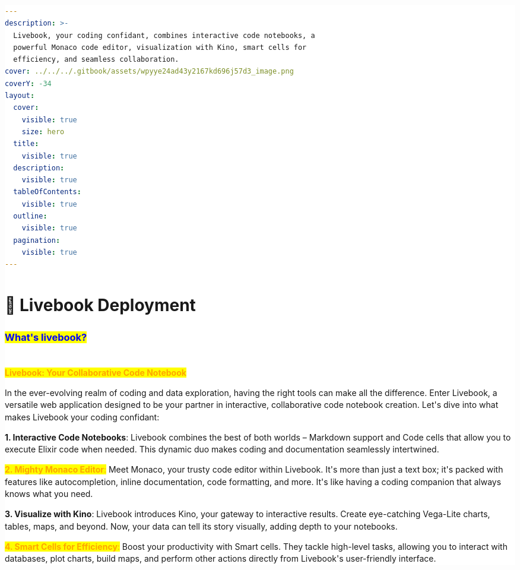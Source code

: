 ```yaml
---
description: >-
  Livebook, your coding confidant, combines interactive code notebooks, a
  powerful Monaco code editor, visualization with Kino, smart cells for
  efficiency, and seamless collaboration.
cover: ../../../.gitbook/assets/wpyye24ad43y2167kd696j57d3_image.png
coverY: -34
layout:
  cover:
    visible: true
    size: hero
  title:
    visible: true
  description:
    visible: true
  tableOfContents:
    visible: true
  outline:
    visible: true
  pagination:
    visible: true
---
```


# 📓 Livebook Deployment

### <mark style="color:blue;">What's livebook?</mark>

\
<mark style="color:orange;">**Livebook: Your Collaborative Code Notebook**</mark>

In the ever-evolving realm of coding and data exploration, having the right tools can make all the difference. Enter Livebook, a versatile web application designed to be your partner in interactive, collaborative code notebook creation. Let's dive into what makes Livebook your coding confidant:

**1. Interactive Code Notebooks**: Livebook combines the best of both worlds – Markdown support and Code cells that allow you to execute Elixir code when needed. This dynamic duo makes coding and documentation seamlessly intertwined.

<mark style="color:orange;">**2. Mighty Monaco Editor**</mark><mark style="color:orange;">:</mark> Meet Monaco, your trusty code editor within Livebook. It's more than just a text box; it's packed with features like autocompletion, inline documentation, code formatting, and more. It's like having a coding companion that always knows what you need.

**3. Visualize with Kino**: Livebook introduces Kino, your gateway to interactive results. Create eye-catching Vega-Lite charts, tables, maps, and beyond. Now, your data can tell its story visually, adding depth to your notebooks.

<mark style="color:orange;">**4. Smart Cells for Efficiency**</mark><mark style="color:orange;">:</mark> Boost your productivity with Smart cells. They tackle high-level tasks, allowing you to interact with databases, plot charts, build maps, and perform other actions directly from Livebook's user-friendly interface.
